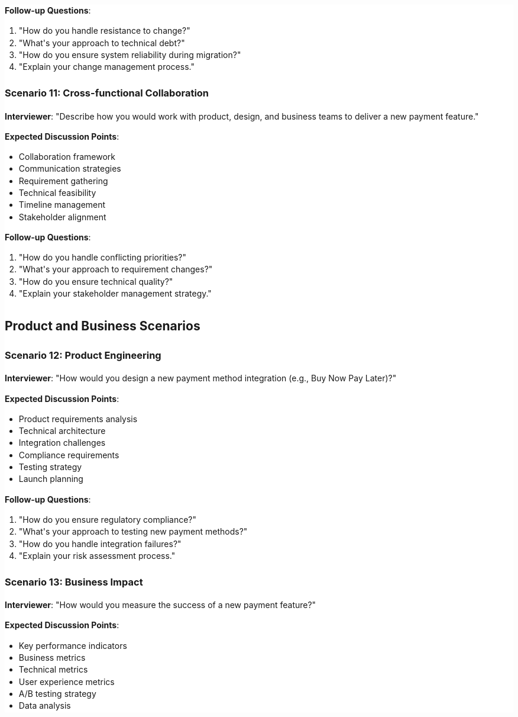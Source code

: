 **Follow-up Questions**:
1. "How do you handle resistance to change?"
2. "What's your approach to technical debt?"
3. "How do you ensure system reliability during migration?"
4. "Explain your change management process."

### Scenario 11: Cross-functional Collaboration

**Interviewer**: "Describe how you would work with product, design, and business teams to deliver a new payment feature."

**Expected Discussion Points**:
- Collaboration framework
- Communication strategies
- Requirement gathering
- Technical feasibility
- Timeline management
- Stakeholder alignment

**Follow-up Questions**:
1. "How do you handle conflicting priorities?"
2. "What's your approach to requirement changes?"
3. "How do you ensure technical quality?"
4. "Explain your stakeholder management strategy."

## Product and Business Scenarios

### Scenario 12: Product Engineering

**Interviewer**: "How would you design a new payment method integration (e.g., Buy Now Pay Later)?"

**Expected Discussion Points**:
- Product requirements analysis
- Technical architecture
- Integration challenges
- Compliance requirements
- Testing strategy
- Launch planning

**Follow-up Questions**:
1. "How do you ensure regulatory compliance?"
2. "What's your approach to testing new payment methods?"
3. "How do you handle integration failures?"
4. "Explain your risk assessment process."

### Scenario 13: Business Impact

**Interviewer**: "How would you measure the success of a new payment feature?"

**Expected Discussion Points**:
- Key performance indicators
- Business metrics
- Technical metrics
- User experience metrics
- A/B testing strategy
- Data analysis
